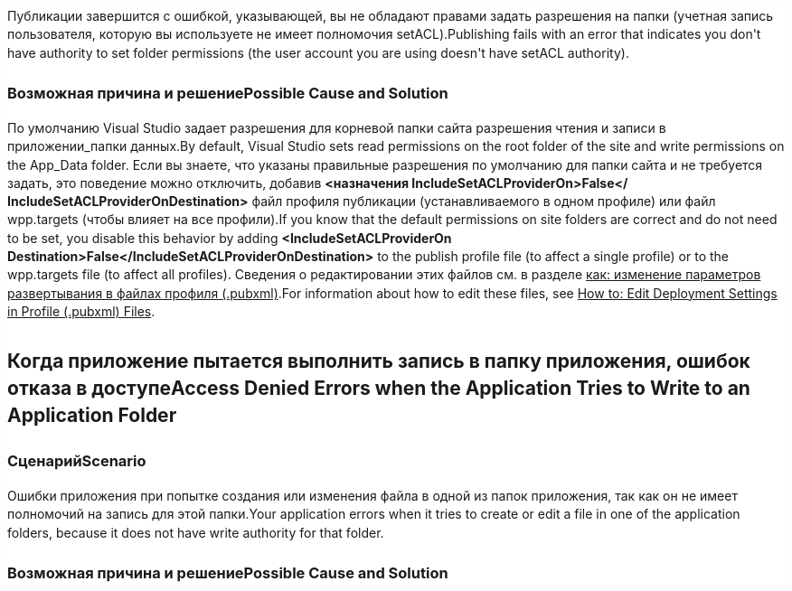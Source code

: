 <span data-ttu-id="ab293-313">Публикации завершится с ошибкой, указывающей, вы не обладают правами задать разрешения на папки (учетная запись пользователя, которую вы используете не имеет полномочия setACL).</span><span class="sxs-lookup"><span data-stu-id="ab293-313">Publishing fails with an error that indicates you don't have authority to set folder permissions (the user account you are using doesn't have setACL authority).</span></span>

### <a name="possible-cause-and-solution"></a><span data-ttu-id="ab293-314">Возможная причина и решение</span><span class="sxs-lookup"><span data-stu-id="ab293-314">Possible Cause and Solution</span></span>

<span data-ttu-id="ab293-315">По умолчанию Visual Studio задает разрешения для корневой папки сайта разрешения чтения и записи в приложении\_папки данных.</span><span class="sxs-lookup"><span data-stu-id="ab293-315">By default, Visual Studio sets read permissions on the root folder of the site and write permissions on the App\_Data folder.</span></span> <span data-ttu-id="ab293-316">Если вы знаете, что указаны правильные разрешения по умолчанию для папки сайта и не требуется задать, это поведение можно отключить, добавив  **&lt;назначения IncludeSetACLProviderOn&gt;False&lt;/ IncludeSetACLProviderOnDestination&gt;**  файл профиля публикации (устанавливаемого в одном профиле) или файл wpp.targets (чтобы влияет на все профили).</span><span class="sxs-lookup"><span data-stu-id="ab293-316">If you know that the default permissions on site folders are correct and do not need to be set, you disable this behavior by adding **&lt;IncludeSetACLProviderOn Destination&gt;False&lt;/IncludeSetACLProviderOnDestination&gt;** to the publish profile file (to affect a single profile) or to the wpp.targets file (to affect all profiles).</span></span> <span data-ttu-id="ab293-317">Сведения о редактировании этих файлов см. в разделе [как: изменение параметров развертывания в файлах профиля (.pubxml)](https://msdn.microsoft.com/en-us/library/ff398069.aspx).</span><span class="sxs-lookup"><span data-stu-id="ab293-317">For information about how to edit these files, see [How to: Edit Deployment Settings in Profile (.pubxml) Files](https://msdn.microsoft.com/en-us/library/ff398069.aspx).</span></span>

## <a name="access-denied-errors-when-the-application-tries-to-write-to-an-application-folder"></a><span data-ttu-id="ab293-318">Когда приложение пытается выполнить запись в папку приложения, ошибок отказа в доступе</span><span class="sxs-lookup"><span data-stu-id="ab293-318">Access Denied Errors when the Application Tries to Write to an Application Folder</span></span>

### <a name="scenario"></a><span data-ttu-id="ab293-319">Сценарий</span><span class="sxs-lookup"><span data-stu-id="ab293-319">Scenario</span></span>

<span data-ttu-id="ab293-320">Ошибки приложения при попытке создания или изменения файла в одной из папок приложения, так как он не имеет полномочий на запись для этой папки.</span><span class="sxs-lookup"><span data-stu-id="ab293-320">Your application errors when it tries to create or edit a file in one of the application folders, because it does not have write authority for that folder.</span></span>

### <a name="possible-cause-and-solution"></a><span data-ttu-id="ab293-321">Возможная причина и решение</span><span class="sxs-lookup"><span data-stu-id="ab293-321">Possible Cause and Solution</span></span>
